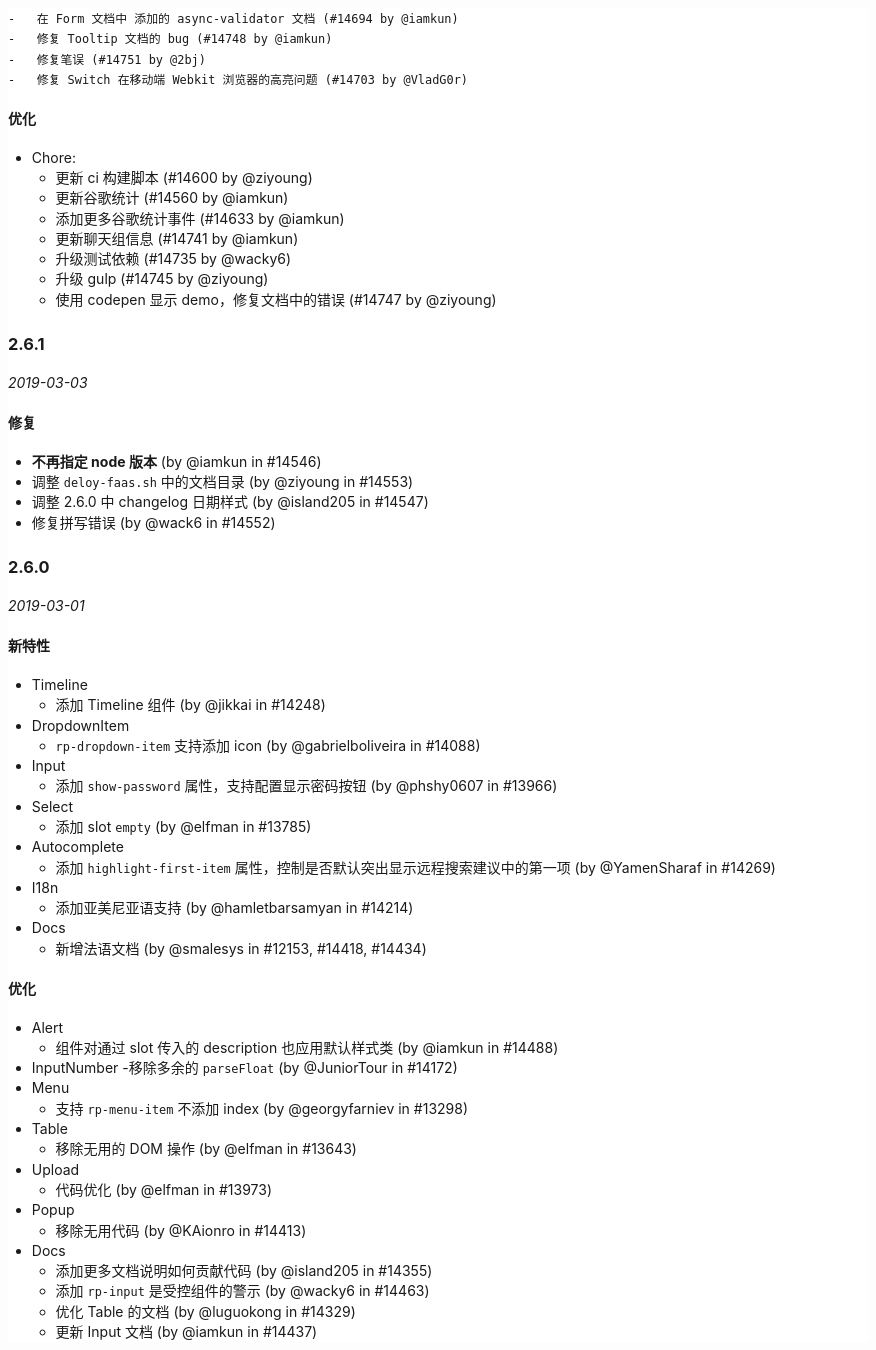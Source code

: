     -   在 Form 文档中 添加的 async-validator 文档 (#14694 by @iamkun)
    -   修复 Tooltip 文档的 bug (#14748 by @iamkun)
    -   修复笔误 (#14751 by @2bj)
    -   修复 Switch 在移动端 Webkit 浏览器的高亮问题 (#14703 by @VladG0r)

#### 优化

-   Chore:
    -   更新 ci 构建脚本 (#14600 by @ziyoung)
    -   更新谷歌统计 (#14560 by @iamkun)
    -   添加更多谷歌统计事件 (#14633 by @iamkun)
    -   更新聊天组信息 (#14741 by @iamkun)
    -   升级测试依赖 (#14735 by @wacky6)
    -   升级 gulp (#14745 by @ziyoung)
    -   使用 codepen 显示 demo，修复文档中的错误 (#14747 by @ziyoung)

### 2.6.1

_2019-03-03_

#### 修复

-   **不再指定 node 版本** (by @iamkun in #14546)
-   调整 `deloy-faas.sh` 中的文档目录 (by @ziyoung in #14553)
-   调整 2.6.0 中 changelog 日期样式 (by @island205 in #14547)
-   修复拼写错误 (by @wack6 in #14552)

### 2.6.0

_2019-03-01_

#### 新特性

-   Timeline
    -   添加 Timeline 组件 (by @jikkai in #14248)
-   DropdownItem
    -   `rp-dropdown-item` 支持添加 icon (by @gabrielboliveira in #14088)
-   Input
    -   添加 `show-password` 属性，支持配置显示密码按钮 (by @phshy0607 in #13966)
-   Select
    -   添加 slot `empty` (by @elfman in #13785)
-   Autocomplete
    -   添加 `highlight-first-item` 属性，控制是否默认突出显示远程搜索建议中的第一项 (by @YamenSharaf in #14269)
-   I18n
    -   添加亚美尼亚语支持 (by @hamletbarsamyan in #14214)
-   Docs
    -   新增法语文档 (by @smalesys in #12153, #14418, #14434)

#### 优化

-   Alert
    -   组件对通过 slot 传入的 description 也应用默认样式类 (by @iamkun in #14488)
-   InputNumber -移除多余的 `parseFloat` (by @JuniorTour in #14172)
-   Menu
    -   支持 `rp-menu-item` 不添加 index (by @georgyfarniev in #13298)
-   Table
    -   移除无用的 DOM 操作 (by @elfman in #13643)
-   Upload
    -   代码优化 (by @elfman in #13973)
-   Popup
    -   移除无用代码 (by @KAionro in #14413)
-   Docs
    -   添加更多文档说明如何贡献代码 (by @island205 in #14355)
    -   添加 `rp-input` 是受控组件的警示 (by @wacky6 in #14463)
    -   优化 Table 的文档 (by @luguokong in #14329)
    -   更新 Input 文档 (by @iamkun in #14437)